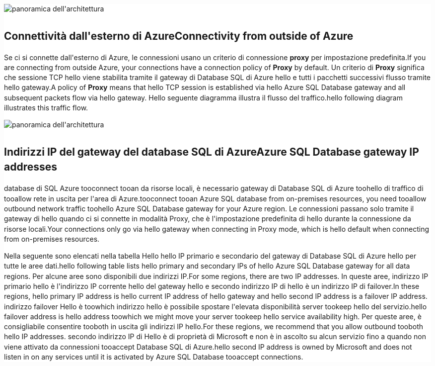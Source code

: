 ![panoramica dell'architettura](./media/sql-database-connectivity-architecture/connectivity-from-within-azure.png)

## <a name="connectivity-from-outside-of-azure"></a><span data-ttu-id="312ea-123">Connettività dall'esterno di Azure</span><span class="sxs-lookup"><span data-stu-id="312ea-123">Connectivity from outside of Azure</span></span>

<span data-ttu-id="312ea-124">Se ci si connette dall'esterno di Azure, le connessioni usano un criterio di connessione **proxy** per impostazione predefinita.</span><span class="sxs-lookup"><span data-stu-id="312ea-124">If you are connecting from outside Azure, your connections have a connection policy of **Proxy** by default.</span></span> <span data-ttu-id="312ea-125">Un criterio di **Proxy** significa che sessione TCP hello viene stabilita tramite il gateway di Database SQL di Azure hello e tutti i pacchetti successivi flusso tramite hello gateway.</span><span class="sxs-lookup"><span data-stu-id="312ea-125">A policy of **Proxy** means that hello TCP session is established via hello Azure SQL Database gateway and all subsequent packets flow via hello gateway.</span></span> <span data-ttu-id="312ea-126">Hello seguente diagramma illustra il flusso del traffico.</span><span class="sxs-lookup"><span data-stu-id="312ea-126">hello following diagram illustrates this traffic flow.</span></span>

![panoramica dell'architettura](./media/sql-database-connectivity-architecture/connectivity-from-outside-azure.png)

## <a name="azure-sql-database-gateway-ip-addresses"></a><span data-ttu-id="312ea-128">Indirizzi IP del gateway del database SQL di Azure</span><span class="sxs-lookup"><span data-stu-id="312ea-128">Azure SQL Database gateway IP addresses</span></span>

<span data-ttu-id="312ea-129">database di SQL Azure tooconnect tooan da risorse locali, è necessario gateway di Database SQL di Azure toohello di traffico di tooallow rete in uscita per l'area di Azure.</span><span class="sxs-lookup"><span data-stu-id="312ea-129">tooconnect tooan Azure SQL database from on-premises resources, you need tooallow outbound network traffic toohello Azure SQL Database gateway for your Azure region.</span></span> <span data-ttu-id="312ea-130">Le connessioni passano solo tramite il gateway di hello quando ci si connette in modalità Proxy, che è l'impostazione predefinita di hello durante la connessione da risorse locali.</span><span class="sxs-lookup"><span data-stu-id="312ea-130">Your connections only go via hello gateway when connecting in Proxy mode, which is hello default when connecting from on-premises resources.</span></span>

<span data-ttu-id="312ea-131">Nella seguente sono elencati nella tabella Hello hello IP primario e secondario del gateway di Database SQL di Azure hello per tutte le aree dati.</span><span class="sxs-lookup"><span data-stu-id="312ea-131">hello following table lists hello primary and secondary IPs of hello Azure SQL Database gateway for all data regions.</span></span> <span data-ttu-id="312ea-132">Per alcune aree sono disponibili due indirizzi IP.</span><span class="sxs-lookup"><span data-stu-id="312ea-132">For some regions, there are two IP addresses.</span></span> <span data-ttu-id="312ea-133">In queste aree, indirizzo IP primario hello è l'indirizzo IP corrente hello del gateway hello e secondo indirizzo IP di hello è un indirizzo IP di failover.</span><span class="sxs-lookup"><span data-stu-id="312ea-133">In these regions, hello primary IP address is hello current IP address of hello gateway and hello second IP address is a failover IP address.</span></span> <span data-ttu-id="312ea-134">indirizzo failover Hello è toowhich indirizzo hello è possibile spostare l'elevata disponibilità server tookeep hello del servizio.</span><span class="sxs-lookup"><span data-stu-id="312ea-134">hello failover address is hello address toowhich we might move your server tookeep hello service availability high.</span></span> <span data-ttu-id="312ea-135">Per queste aree, è consigliabile consentire tooboth in uscita gli indirizzi IP hello.</span><span class="sxs-lookup"><span data-stu-id="312ea-135">For these regions, we recommend that you allow outbound tooboth hello IP addresses.</span></span> <span data-ttu-id="312ea-136">secondo indirizzo IP di Hello è di proprietà di Microsoft e non è in ascolto su alcun servizio fino a quando non viene attivato da connessioni tooaccept Database SQL di Azure.</span><span class="sxs-lookup"><span data-stu-id="312ea-136">hello second IP address is owned by Microsoft and does not listen in on any services until it is activated by Azure SQL Database tooaccept connections.</span></span>
